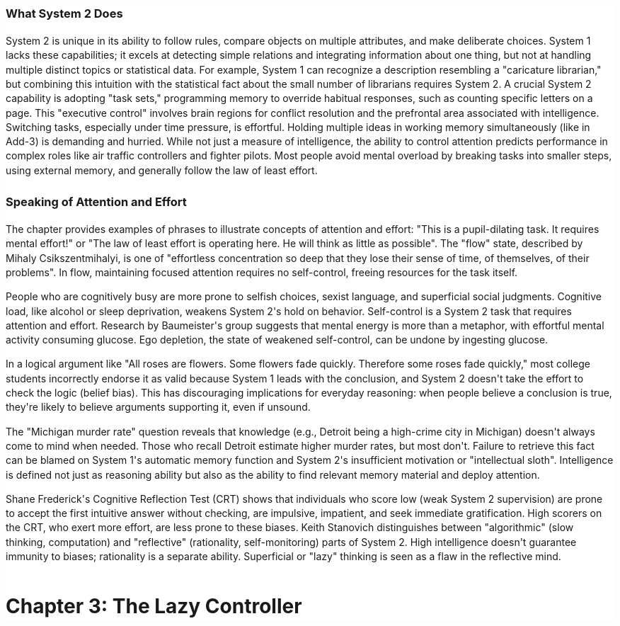 ### What System 2 Does
System 2 is unique in its ability to follow rules, compare objects on multiple attributes, and make deliberate choices. System 1 lacks these capabilities; it excels at detecting simple relations and integrating information about one thing, but not at handling multiple distinct topics or statistical data. For example, System 1 can recognize a description resembling a "caricature librarian," but combining this intuition with the statistical fact about the small number of librarians requires System 2. A crucial System 2 capability is adopting "task sets," programming memory to override habitual responses, such as counting specific letters on a page. This "executive control" involves brain regions for conflict resolution and the prefrontal area associated with intelligence. Switching tasks, especially under time pressure, is effortful. Holding multiple ideas in working memory simultaneously (like in Add-3) is demanding and hurried. While not just a measure of intelligence, the ability to control attention predicts performance in complex roles like air traffic controllers and fighter pilots. Most people avoid mental overload by breaking tasks into smaller steps, using external memory, and generally follow the law of least effort.

### Speaking of Attention and Effort
The chapter provides examples of phrases to illustrate concepts of attention and effort: "This is a pupil-dilating task. It requires mental effort!" or "The law of least effort is operating here. He will think as little as possible".
The "flow" state, described by Mihaly Csikszentmihalyi, is one of "effortless concentration so deep that they lose their sense of time, of themselves, of their problems". In flow, maintaining focused attention requires no self-control, freeing resources for the task itself.

People who are cognitively busy are more prone to selfish choices, sexist language, and superficial social judgments. Cognitive load, like alcohol or sleep deprivation, weakens System 2's hold on behavior. Self-control is a System 2 task that requires attention and effort. Research by Baumeister's group suggests that mental energy is more than a metaphor, with effortful mental activity consuming glucose. Ego depletion, the state of weakened self-control, can be undone by ingesting glucose.

In a logical argument like "All roses are flowers. Some flowers fade quickly. Therefore some roses fade quickly," most college students incorrectly endorse it as valid because System 1 leads with the conclusion, and System 2 doesn't take the effort to check the logic (belief bias). This has discouraging implications for everyday reasoning: when people believe a conclusion is true, they're likely to believe arguments supporting it, even if unsound.

The "Michigan murder rate" question reveals that knowledge (e.g., Detroit being a high-crime city in Michigan) doesn't always come to mind when needed. Those who recall Detroit estimate higher murder rates, but most don't. Failure to retrieve this fact can be blamed on System 1's automatic memory function and System 2's insufficient motivation or "intellectual sloth". Intelligence is defined not just as reasoning ability but also as the ability to find relevant memory material and deploy attention.

Shane Frederick's Cognitive Reflection Test (CRT) shows that individuals who score low (weak System 2 supervision) are prone to accept the first intuitive answer without checking, are impulsive, impatient, and seek immediate gratification. High scorers on the CRT, who exert more effort, are less prone to these biases. Keith Stanovich distinguishes between "algorithmic" (slow thinking, computation) and "reflective" (rationality, self-monitoring) parts of System 2. High intelligence doesn't guarantee immunity to biases; rationality is a separate ability. Superficial or "lazy" thinking is seen as a flaw in the reflective mind.

# Chapter 3: The Lazy Controller

